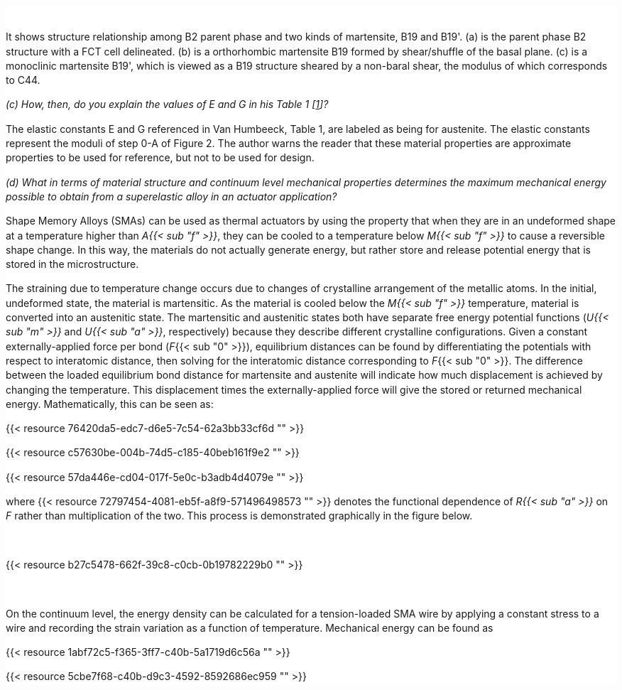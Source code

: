   
 

It shows structure relationship among B2 parent phase and two kinds of martensite, B19 and B19'. (a) is the parent phase B2 structure with a FCT cell delineated. (b) is a orthorhombic martensite B19 formed by shear/shuffle of the basal plane. (c) is a monoclinic martensite B19', which is viewed as a B19 structure sheared by a non-baral shear, the modulus of which corresponds to C44.

_(c) How, then, do you explain the values of E and G in his Table 1 \[[1](#ref)\]?_

The elastic constants E and G referenced in Van Humbeeck, Table 1, are labeled as being for austenite. The elastic constants represent the moduli of step 0-A of Figure 2. The author warns the reader that these material properties are approximate properties to be used for reference, but not to be used for design.

_(d) What in terms of material structure and continuum level mechanical properties determines the maximum mechanical energy possible to obtain from a superelastic alloy in an actuator application?_

Shape Memory Alloys (SMAs) can be used as thermal actuators by using the property that when they are in an undeformed shape at a temperature higher than _A{{< sub "f" >}}_, they can be cooled to a temperature below _M{{< sub "f" >}}_ to cause a reversible shape change. In this way, the materials do not actually generate energy, but rather store and release potential energy that is stored in the microstructure.

The straining due to temperature change occurs due to changes of crystalline arrangement of the metallic atoms. In the initial, undeformed state, the material is martensitic. As the material is cooled below the _M{{< sub "f" >}}_ temperature, material is converted into an austenitic state. The martensitic and austenitic states both have separate free energy potential functions (_U{{< sub "m" >}}_ and _U{{< sub "a" >}}_, respectively) because they describe different crystalline configurations. Given a constant externally-applied force per bond (_F_{{< sub "0" >}}), equilibrium distances can be found by differentiating the potentials with respect to interatomic distance, then solving for the interatomic distance corresponding to _F_{{< sub "0" >}}. The difference between the loaded equilibrium bond distance for martensite and austenite will indicate how much displacement is achieved by changing the temperature. This displacement times the externally-applied force will give the stored or returned mechanical energy. Mathematically, this can be seen as:

{{< resource 76420da5-edc7-d6e5-7c54-62a3bb33cf6d "" >}}

{{< resource c57630be-004b-74d5-c185-40beb161f9e2 "" >}}

{{< resource 57da446e-cd04-017f-5e0c-b3adb4d4079e "" >}}

where {{< resource 72797454-4081-eb5f-a8f9-571496498573 "" >}} denotes the functional dependence of _R{{< sub "a" >}}_ on _F_ rather than multiplication of the two. This process is demonstrated graphically in the figure below.

  
 

{{< resource b27c5478-662f-39c8-c0cb-0b19782229b0 "" >}}

  
 

On the continuum level, the energy density can be calculated for a tension-loaded SMA wire by applying a constant stress to a wire and recording the strain variation as a function of temperature. Mechanical energy can be found as

{{< resource 1abf72c5-f365-3ff7-c40b-5a1719d6c56a "" >}}

{{< resource 5cbe7f68-c40b-d9c3-4592-8592686ec959 "" >}}
